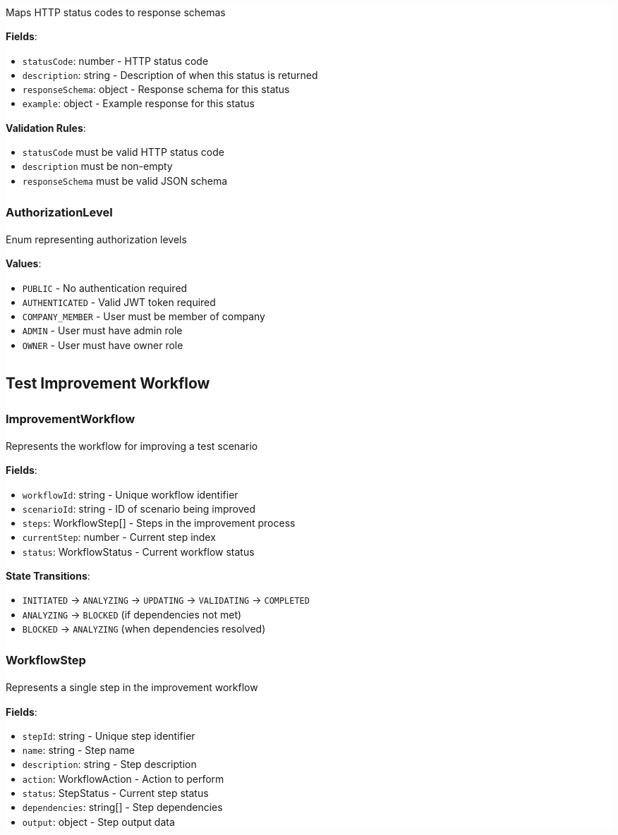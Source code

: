 Maps HTTP status codes to response schemas

**Fields**:

- `statusCode`: number - HTTP status code
- `description`: string - Description of when this status is returned
- `responseSchema`: object - Response schema for this status
- `example`: object - Example response for this status

**Validation Rules**:

- `statusCode` must be valid HTTP status code
- `description` must be non-empty
- `responseSchema` must be valid JSON schema

### AuthorizationLevel

Enum representing authorization levels

**Values**:

- `PUBLIC` - No authentication required
- `AUTHENTICATED` - Valid JWT token required
- `COMPANY_MEMBER` - User must be member of company
- `ADMIN` - User must have admin role
- `OWNER` - User must have owner role

## Test Improvement Workflow

### ImprovementWorkflow

Represents the workflow for improving a test scenario

**Fields**:

- `workflowId`: string - Unique workflow identifier
- `scenarioId`: string - ID of scenario being improved
- `steps`: WorkflowStep[] - Steps in the improvement process
- `currentStep`: number - Current step index
- `status`: WorkflowStatus - Current workflow status

**State Transitions**:

- `INITIATED` → `ANALYZING` → `UPDATING` → `VALIDATING` → `COMPLETED`
- `ANALYZING` → `BLOCKED` (if dependencies not met)
- `BLOCKED` → `ANALYZING` (when dependencies resolved)

### WorkflowStep

Represents a single step in the improvement workflow

**Fields**:

- `stepId`: string - Unique step identifier
- `name`: string - Step name
- `description`: string - Step description
- `action`: WorkflowAction - Action to perform
- `status`: StepStatus - Current step status
- `dependencies`: string[] - Step dependencies
- `output`: object - Step output data
